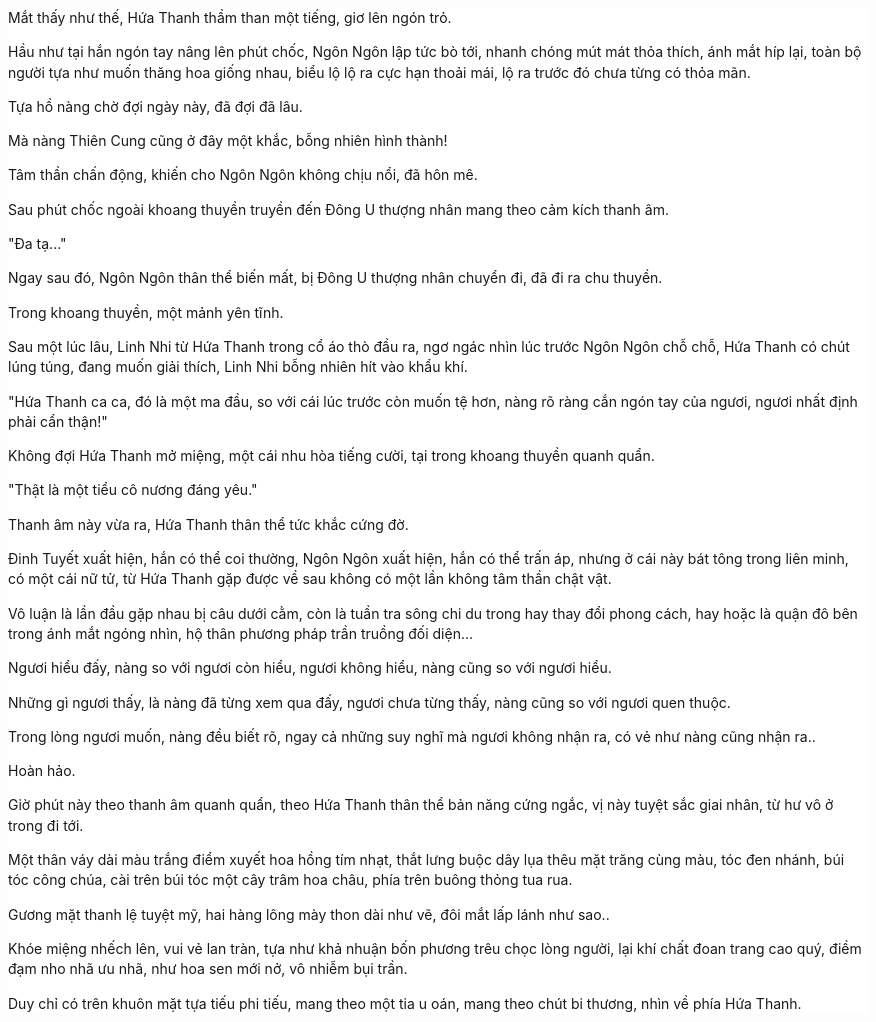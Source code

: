 Mắt thấy như thế, Hứa Thanh thầm than một tiếng, giơ lên ngón trỏ.

Hầu như tại hắn ngón tay nâng lên phút chốc, Ngôn Ngôn lập tức bò tới, nhanh chóng mút mát thỏa thích, ánh mắt híp lại, toàn bộ người tựa như muốn thăng hoa giống nhau, biểu lộ lộ ra cực hạn thoải mái, lộ ra trước đó chưa từng có thỏa mãn.

Tựa hồ nàng chờ đợi ngày này, đã đợi đã lâu.

Mà nàng Thiên Cung cũng ở đây một khắc, bỗng nhiên hình thành!

Tâm thần chấn động, khiến cho Ngôn Ngôn không chịu nổi, đã hôn mê.

Sau phút chốc ngoài khoang thuyền truyền đến Đông U thượng nhân mang theo cảm kích thanh âm.

"Đa tạ..."

Ngay sau đó, Ngôn Ngôn thân thể biến mất, bị Đông U thượng nhân chuyển đi, đã đi ra chu thuyền.

Trong khoang thuyền, một mảnh yên tĩnh.

Sau một lúc lâu, Linh Nhi từ Hứa Thanh trong cổ áo thò đầu ra, ngơ ngác nhìn lúc trước Ngôn Ngôn chỗ chỗ, Hứa Thanh có chút lúng túng, đang muốn giải thích, Linh Nhi bỗng nhiên hít vào khẩu khí.

"Hứa Thanh ca ca, đó là một ma đầu, so với cái lúc trước còn muốn tệ hơn, nàng rõ ràng cắn ngón tay của ngươi, ngươi nhất định phải cẩn thận!"

Không đợi Hứa Thanh mở miệng, một cái nhu hòa tiếng cười, tại trong khoang thuyền quanh quẩn.

"Thật là một tiểu cô nương đáng yêu."

Thanh âm này vừa ra, Hứa Thanh thân thể tức khắc cứng đờ.

Đinh Tuyết xuất hiện, hắn có thể coi thường, Ngôn Ngôn xuất hiện, hắn có thể trấn áp, nhưng ở cái này bát tông trong liên minh, có một cái nữ tử, từ Hứa Thanh gặp được về sau không có một lần không tâm thần chật vật.

Vô luận là lần đầu gặp nhau bị câu dưới cằm, còn là tuần tra sông chi du trong hay thay đổi phong cách, hay hoặc là quận đô bên trong ánh mắt ngóng nhìn, hộ thân phương pháp trần truồng đối diện...

Ngươi hiểu đấy, nàng so với ngươi còn hiểu, ngươi không hiểu, nàng cũng so với ngươi hiểu.

Những gì ngươi thấy, là nàng đã từng xem qua đấy, ngươi chưa từng thấy, nàng cũng so với ngươi quen thuộc.

Trong lòng ngươi muốn, nàng đều biết rõ, ngay cả những suy nghĩ mà ngươi không nhận ra, có vẻ như nàng cũng nhận ra..

Hoàn hảo.

Giờ phút này theo thanh âm quanh quẩn, theo Hứa Thanh thân thể bản năng cứng ngắc, vị này tuyệt sắc giai nhân, từ hư vô ở trong đi tới.

Một thân váy dài màu trắng điểm xuyết hoa hồng tím nhạt, thắt lưng buộc dây lụa thêu mặt trăng cùng màu, tóc đen nhánh, búi tóc công chúa, cài trên búi tóc một cây trâm hoa châu, phía trên buông thỏng tua rua.

Gương mặt thanh lệ tuyệt mỹ, hai hàng lông mày thon dài như vẽ, đôi mắt lấp lánh như sao..

Khóe miệng nhếch lên, vui vẻ lan tràn, tựa như khả nhuận bốn phương trêu chọc lòng người, lại khí chất đoan trang cao quý, điềm đạm nho nhã ưu nhã, như hoa sen mới nở, vô nhiễm bụi trần.

Duy chỉ có trên khuôn mặt tựa tiếu phi tiếu, mang theo một tia u oán, mang theo chút bi thương, nhìn về phía Hứa Thanh.
